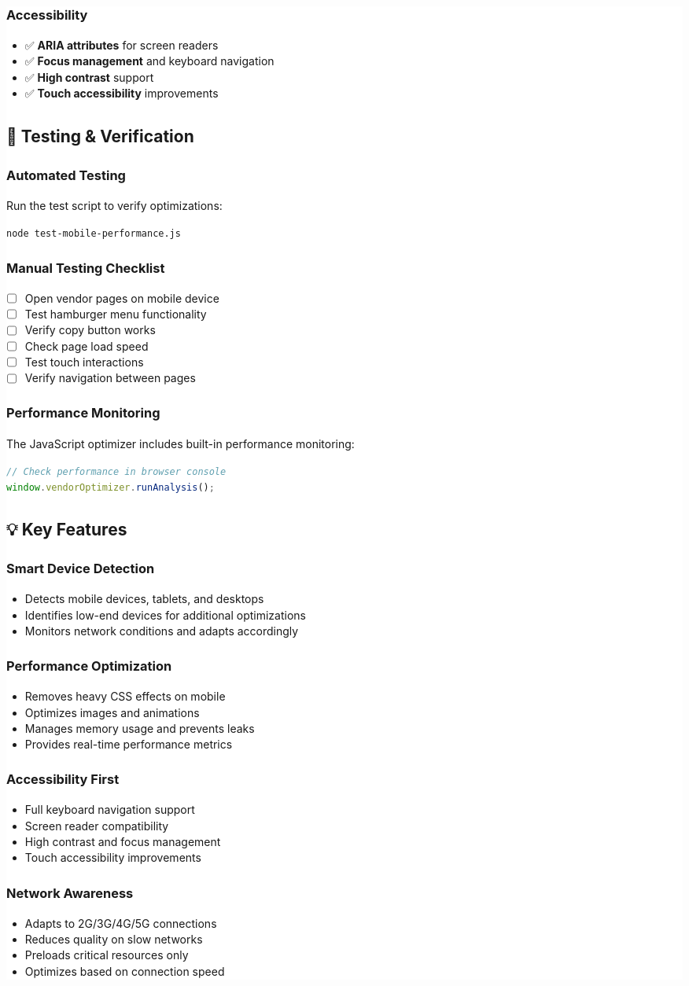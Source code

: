 ### Accessibility
- ✅ **ARIA attributes** for screen readers
- ✅ **Focus management** and keyboard navigation
- ✅ **High contrast** support
- ✅ **Touch accessibility** improvements

## 🚀 **Testing & Verification**

### Automated Testing
Run the test script to verify optimizations:
```bash
node test-mobile-performance.js
```

### Manual Testing Checklist
- [ ] Open vendor pages on mobile device
- [ ] Test hamburger menu functionality
- [ ] Verify copy button works
- [ ] Check page load speed
- [ ] Test touch interactions
- [ ] Verify navigation between pages

### Performance Monitoring
The JavaScript optimizer includes built-in performance monitoring:
```javascript
// Check performance in browser console
window.vendorOptimizer.runAnalysis();
```

## 💡 **Key Features**

### Smart Device Detection
- Detects mobile devices, tablets, and desktops
- Identifies low-end devices for additional optimizations
- Monitors network conditions and adapts accordingly

### Performance Optimization
- Removes heavy CSS effects on mobile
- Optimizes images and animations
- Manages memory usage and prevents leaks
- Provides real-time performance metrics

### Accessibility First
- Full keyboard navigation support
- Screen reader compatibility
- High contrast and focus management
- Touch accessibility improvements

### Network Awareness
- Adapts to 2G/3G/4G/5G connections
- Reduces quality on slow networks
- Preloads critical resources only
- Optimizes based on connection speed
